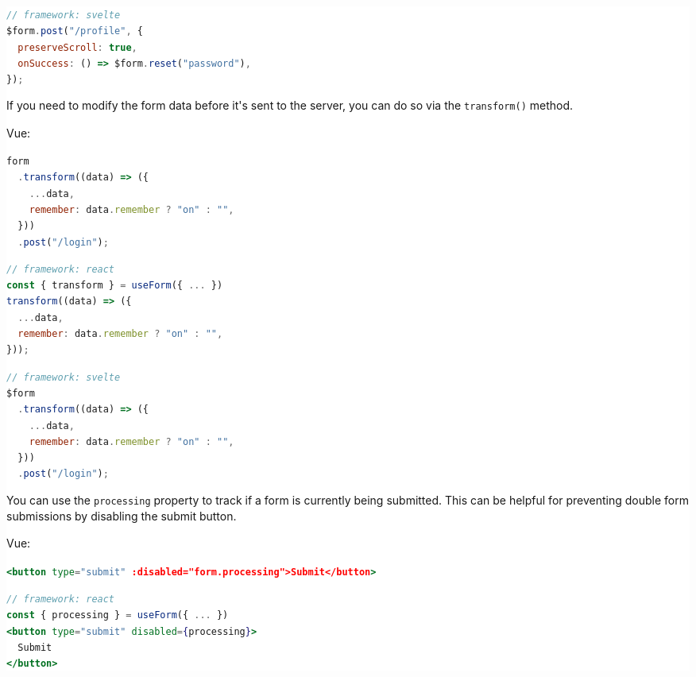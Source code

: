 ```js
// framework: svelte
$form.post("/profile", {
  preserveScroll: true,
  onSuccess: () => $form.reset("password"),
});
```

If you need to modify the form data before it's sent to the server, you can do so via the `transform()` method.

Vue:

```js
form
  .transform((data) => ({
    ...data,
    remember: data.remember ? "on" : "",
  }))
  .post("/login");
```

```js
// framework: react
const { transform } = useForm({ ... })
transform((data) => ({
  ...data,
  remember: data.remember ? "on" : "",
}));
```

```js
// framework: svelte
$form
  .transform((data) => ({
    ...data,
    remember: data.remember ? "on" : "",
  }))
  .post("/login");
```

You can use the `processing` property to track if a form is currently being submitted. This can be helpful for preventing double form submissions by disabling the submit button.

Vue:

```jsx
<button type="submit" :disabled="form.processing">Submit</button>
```

```jsx
// framework: react
const { processing } = useForm({ ... })
<button type="submit" disabled={processing}>
  Submit
</button>
```
